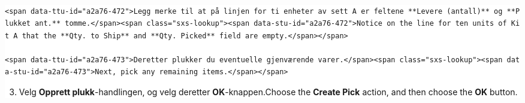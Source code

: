     <span data-ttu-id="a2a76-472">Legg merke til at på linjen for ti enheter av sett A er feltene **Levere (antall)** og **Plukket ant.** tomme.</span><span class="sxs-lookup"><span data-stu-id="a2a76-472">Notice on the line for ten units of Kit A that the **Qty. to Ship** and **Qty. Picked** field are empty.</span></span>  

    <span data-ttu-id="a2a76-473">Deretter plukker du eventuelle gjenværende varer.</span><span class="sxs-lookup"><span data-stu-id="a2a76-473">Next, pick any remaining items.</span></span>  

3.  <span data-ttu-id="a2a76-474">Velg **Opprett plukk**-handlingen, og velg deretter **OK**-knappen.</span><span class="sxs-lookup"><span data-stu-id="a2a76-474">Choose the **Create Pick** action, and then choose the **OK** button.</span></span>  


